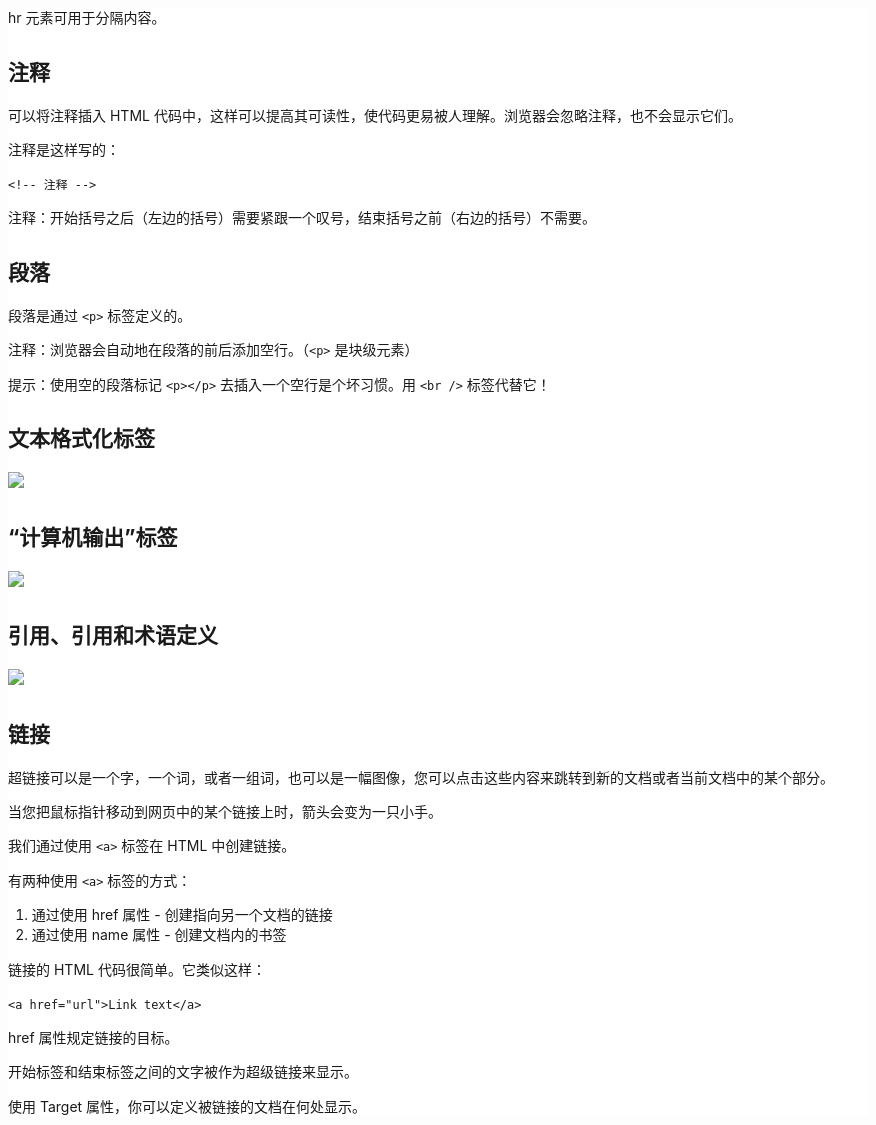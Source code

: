 hr 元素可用于分隔内容。

## 注释

可以将注释插入 HTML 代码中，这样可以提高其可读性，使代码更易被人理解。浏览器会忽略注释，也不会显示它们。

注释是这样写的：

	<!-- 注释 -->

注释：开始括号之后（左边的括号）需要紧跟一个叹号，结束括号之前（右边的括号）不需要。

## 段落

段落是通过 `<p>` 标签定义的。

注释：浏览器会自动地在段落的前后添加空行。（`<p>` 是块级元素）

提示：使用空的段落标记 `<p></p>` 去插入一个空行是个坏习惯。用 `<br />` 标签代替它！

## 文本格式化标签

![](https://i.imgur.com/2xxzaR5.png)

## “计算机输出”标签

![](https://i.imgur.com/qNVY1cG.png)

## 引用、引用和术语定义

![](https://i.imgur.com/ly6DUNv.png)

## 链接

超链接可以是一个字，一个词，或者一组词，也可以是一幅图像，您可以点击这些内容来跳转到新的文档或者当前文档中的某个部分。

当您把鼠标指针移动到网页中的某个链接上时，箭头会变为一只小手。

我们通过使用 `<a>` 标签在 HTML 中创建链接。

有两种使用 `<a>` 标签的方式：

1. 通过使用 href 属性 - 创建指向另一个文档的链接
2. 通过使用 name 属性 - 创建文档内的书签

链接的 HTML 代码很简单。它类似这样：

	<a href="url">Link text</a>

href 属性规定链接的目标。

开始标签和结束标签之间的文字被作为超级链接来显示。

使用 Target 属性，你可以定义被链接的文档在何处显示。
